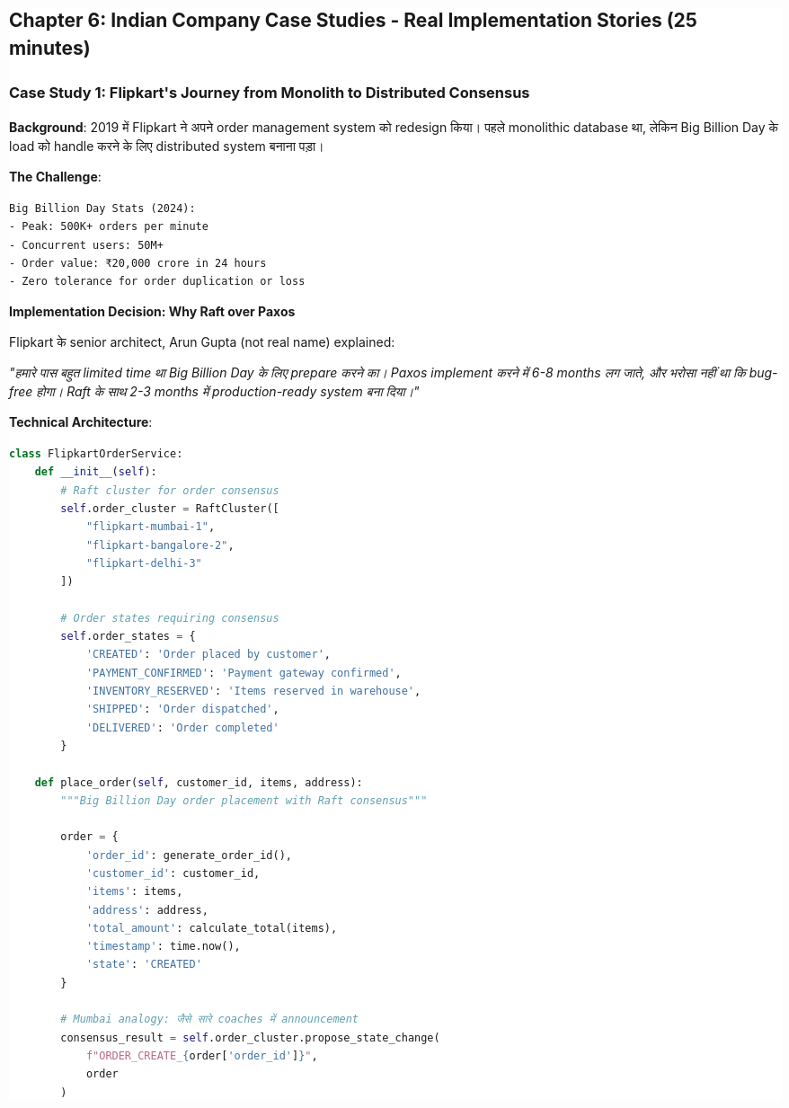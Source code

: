 
## Chapter 6: Indian Company Case Studies - Real Implementation Stories (25 minutes)

### Case Study 1: Flipkart's Journey from Monolith to Distributed Consensus

**Background**: 2019 में Flipkart ने अपने order management system को redesign किया। पहले monolithic database था, लेकिन Big Billion Day के load को handle करने के लिए distributed system बनाना पड़ा।

**The Challenge**: 
```
Big Billion Day Stats (2024):
- Peak: 500K+ orders per minute
- Concurrent users: 50M+
- Order value: ₹20,000 crore in 24 hours
- Zero tolerance for order duplication or loss
```

**Implementation Decision: Why Raft over Paxos**

Flipkart के senior architect, Arun Gupta (not real name) explained:

*"हमारे पास बहुत limited time था Big Billion Day के लिए prepare करने का। Paxos implement करने में 6-8 months लग जाते, और भरोसा नहीं था कि bug-free होगा। Raft के साथ 2-3 months में production-ready system बना दिया।"*

**Technical Architecture**:

```python
class FlipkartOrderService:
    def __init__(self):
        # Raft cluster for order consensus
        self.order_cluster = RaftCluster([
            "flipkart-mumbai-1",
            "flipkart-bangalore-2", 
            "flipkart-delhi-3"
        ])
        
        # Order states requiring consensus
        self.order_states = {
            'CREATED': 'Order placed by customer',
            'PAYMENT_CONFIRMED': 'Payment gateway confirmed',
            'INVENTORY_RESERVED': 'Items reserved in warehouse',
            'SHIPPED': 'Order dispatched',
            'DELIVERED': 'Order completed'
        }
    
    def place_order(self, customer_id, items, address):
        """Big Billion Day order placement with Raft consensus"""
        
        order = {
            'order_id': generate_order_id(),
            'customer_id': customer_id,
            'items': items,
            'address': address,
            'total_amount': calculate_total(items),
            'timestamp': time.now(),
            'state': 'CREATED'
        }
        
        # Mumbai analogy: जैसे सारे coaches में announcement
        consensus_result = self.order_cluster.propose_state_change(
            f"ORDER_CREATE_{order['order_id']}", 
            order
        )
```